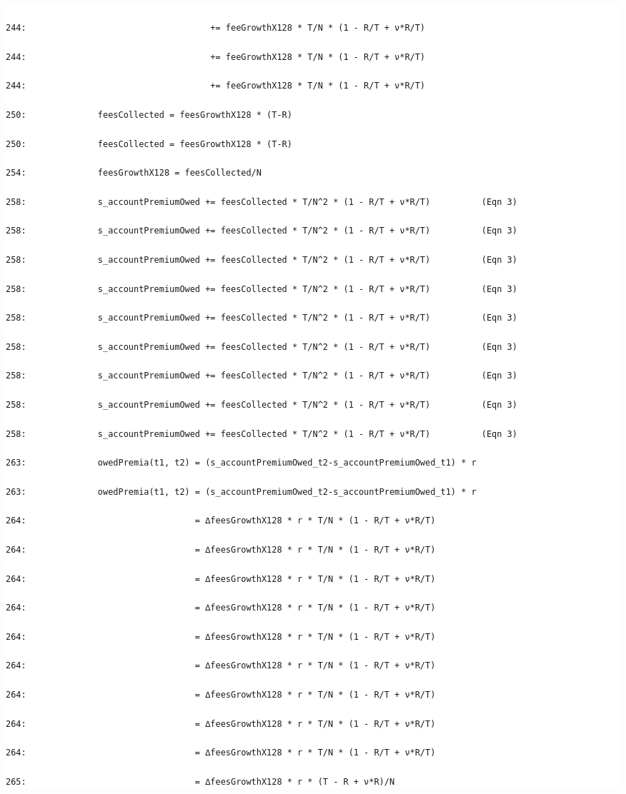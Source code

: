 ```solidity

244:                                    += feeGrowthX128 * T/N * (1 - R/T + ν*R/T)

244:                                    += feeGrowthX128 * T/N * (1 - R/T + ν*R/T)

244:                                    += feeGrowthX128 * T/N * (1 - R/T + ν*R/T)

250:              feesCollected = feesGrowthX128 * (T-R)

250:              feesCollected = feesGrowthX128 * (T-R)

254:              feesGrowthX128 = feesCollected/N

258:              s_accountPremiumOwed += feesCollected * T/N^2 * (1 - R/T + ν*R/T)          (Eqn 3)     

258:              s_accountPremiumOwed += feesCollected * T/N^2 * (1 - R/T + ν*R/T)          (Eqn 3)     

258:              s_accountPremiumOwed += feesCollected * T/N^2 * (1 - R/T + ν*R/T)          (Eqn 3)     

258:              s_accountPremiumOwed += feesCollected * T/N^2 * (1 - R/T + ν*R/T)          (Eqn 3)     

258:              s_accountPremiumOwed += feesCollected * T/N^2 * (1 - R/T + ν*R/T)          (Eqn 3)     

258:              s_accountPremiumOwed += feesCollected * T/N^2 * (1 - R/T + ν*R/T)          (Eqn 3)     

258:              s_accountPremiumOwed += feesCollected * T/N^2 * (1 - R/T + ν*R/T)          (Eqn 3)     

258:              s_accountPremiumOwed += feesCollected * T/N^2 * (1 - R/T + ν*R/T)          (Eqn 3)     

258:              s_accountPremiumOwed += feesCollected * T/N^2 * (1 - R/T + ν*R/T)          (Eqn 3)     

263:              owedPremia(t1, t2) = (s_accountPremiumOwed_t2-s_accountPremiumOwed_t1) * r

263:              owedPremia(t1, t2) = (s_accountPremiumOwed_t2-s_accountPremiumOwed_t1) * r

264:                                 = ∆feesGrowthX128 * r * T/N * (1 - R/T + ν*R/T)

264:                                 = ∆feesGrowthX128 * r * T/N * (1 - R/T + ν*R/T)

264:                                 = ∆feesGrowthX128 * r * T/N * (1 - R/T + ν*R/T)

264:                                 = ∆feesGrowthX128 * r * T/N * (1 - R/T + ν*R/T)

264:                                 = ∆feesGrowthX128 * r * T/N * (1 - R/T + ν*R/T)

264:                                 = ∆feesGrowthX128 * r * T/N * (1 - R/T + ν*R/T)

264:                                 = ∆feesGrowthX128 * r * T/N * (1 - R/T + ν*R/T)

264:                                 = ∆feesGrowthX128 * r * T/N * (1 - R/T + ν*R/T)

264:                                 = ∆feesGrowthX128 * r * T/N * (1 - R/T + ν*R/T)

265:                                 = ∆feesGrowthX128 * r * (T - R + ν*R)/N
```